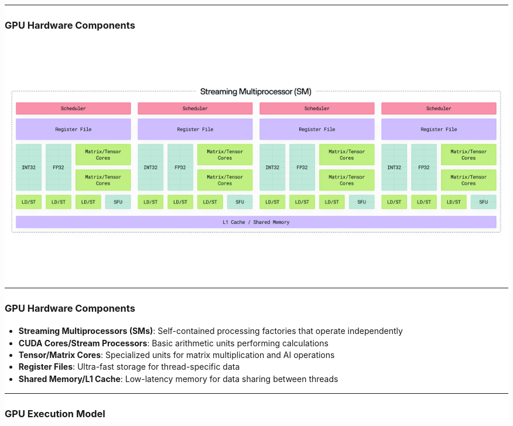 </div>
</div>

---

### GPU Hardware Components

<img src="./image/sm-architecture.png" alt="SM Architecture" width="1000" height="400" style="border-radius: 5px;">

---

### GPU Hardware Components

- **Streaming Multiprocessors (SMs)**: Self-contained processing factories that operate independently
- **CUDA Cores/Stream Processors**: Basic arithmetic units performing calculations
- **Tensor/Matrix Cores**: Specialized units for matrix multiplication and AI operations
- **Register Files**: Ultra-fast storage for thread-specific data
- **Shared Memory/L1 Cache**: Low-latency memory for data sharing between threads

---

### GPU Execution Model
